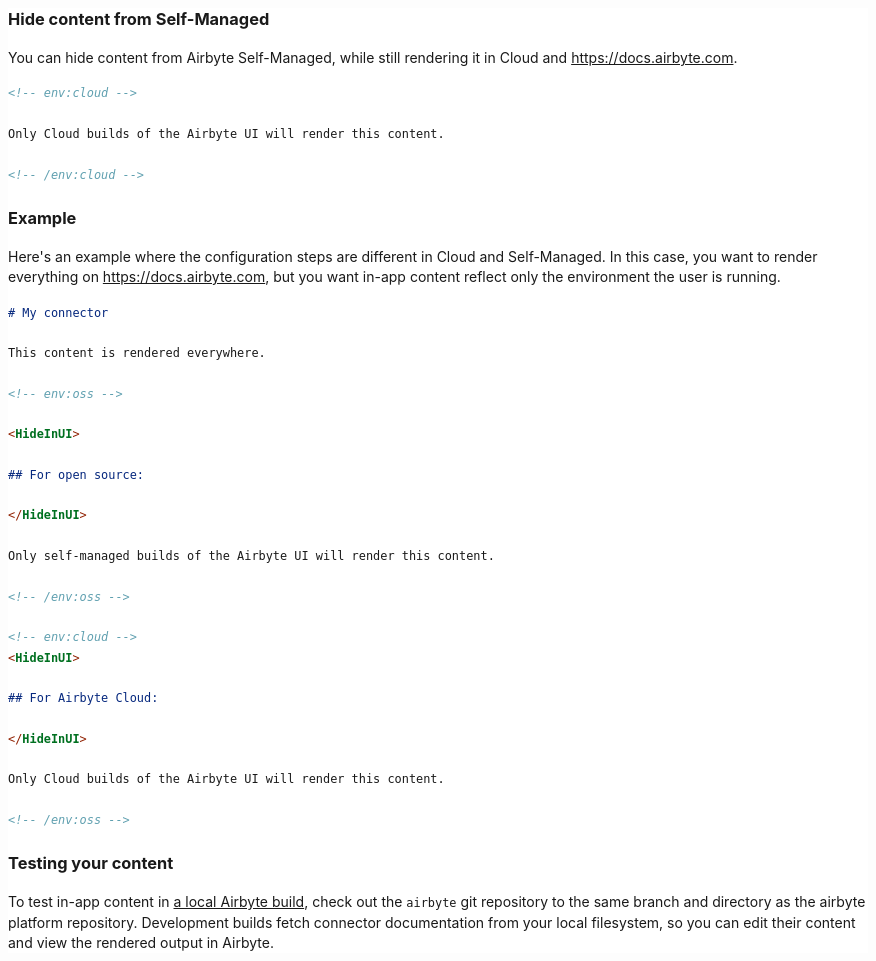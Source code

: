 ### Hide content from Self-Managed

You can hide content from Airbyte Self-Managed, while still rendering it in Cloud and https://docs.airbyte.com.

```md
<!-- env:cloud -->

Only Cloud builds of the Airbyte UI will render this content.

<!-- /env:cloud -->
```

### Example

Here's an example where the configuration steps are different in Cloud and Self-Managed. In this case, you want to render everything on https://docs.airbyte.com, but you want in-app content reflect only the environment the user is running.

```markdown title="connector-doc.md"
# My connector

This content is rendered everywhere.

<!-- env:oss -->

<HideInUI>

## For open source: 

</HideInUI>

Only self-managed builds of the Airbyte UI will render this content.

<!-- /env:oss -->

<!-- env:cloud -->
<HideInUI>

## For Airbyte Cloud:

</HideInUI>

Only Cloud builds of the Airbyte UI will render this content.

<!-- /env:oss -->
```

### Testing your content

To test in-app content in [a local Airbyte build](https://docs.airbyte.com/community/contributing-to-airbyte/developing-locally/#develop-on-airbyte-webapp), check out the `airbyte` git repository to the same branch and directory as the airbyte platform repository. Development builds fetch connector documentation from your local filesystem, so you can edit their content and view the rendered output in Airbyte.
